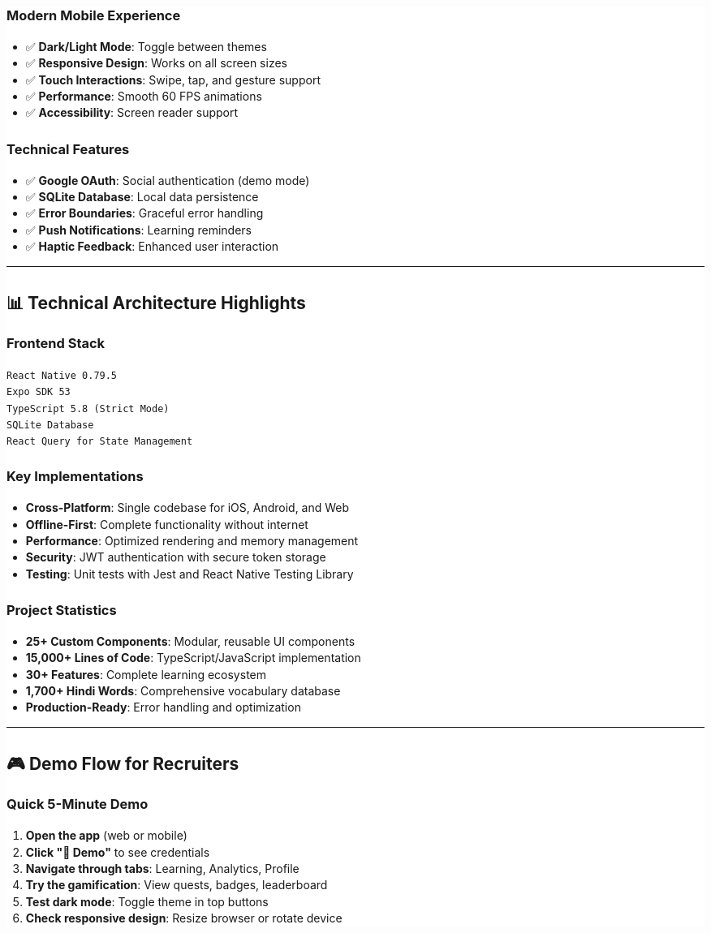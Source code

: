 ### **Modern Mobile Experience**
- ✅ **Dark/Light Mode**: Toggle between themes
- ✅ **Responsive Design**: Works on all screen sizes
- ✅ **Touch Interactions**: Swipe, tap, and gesture support
- ✅ **Performance**: Smooth 60 FPS animations
- ✅ **Accessibility**: Screen reader support

### **Technical Features**
- ✅ **Google OAuth**: Social authentication (demo mode)
- ✅ **SQLite Database**: Local data persistence
- ✅ **Error Boundaries**: Graceful error handling
- ✅ **Push Notifications**: Learning reminders
- ✅ **Haptic Feedback**: Enhanced user interaction

---

## 📊 Technical Architecture Highlights

### **Frontend Stack**
```
React Native 0.79.5
Expo SDK 53
TypeScript 5.8 (Strict Mode)
SQLite Database
React Query for State Management
```

### **Key Implementations**
- **Cross-Platform**: Single codebase for iOS, Android, and Web
- **Offline-First**: Complete functionality without internet
- **Performance**: Optimized rendering and memory management
- **Security**: JWT authentication with secure token storage
- **Testing**: Unit tests with Jest and React Native Testing Library

### **Project Statistics**
- **25+ Custom Components**: Modular, reusable UI components
- **15,000+ Lines of Code**: TypeScript/JavaScript implementation
- **30+ Features**: Complete learning ecosystem
- **1,700+ Hindi Words**: Comprehensive vocabulary database
- **Production-Ready**: Error handling and optimization

---

## 🎮 Demo Flow for Recruiters

### **Quick 5-Minute Demo**
1. **Open the app** (web or mobile)
2. **Click "🎯 Demo"** to see credentials
3. **Navigate through tabs**: Learning, Analytics, Profile
4. **Try the gamification**: View quests, badges, leaderboard
5. **Test dark mode**: Toggle theme in top buttons
6. **Check responsive design**: Resize browser or rotate device
